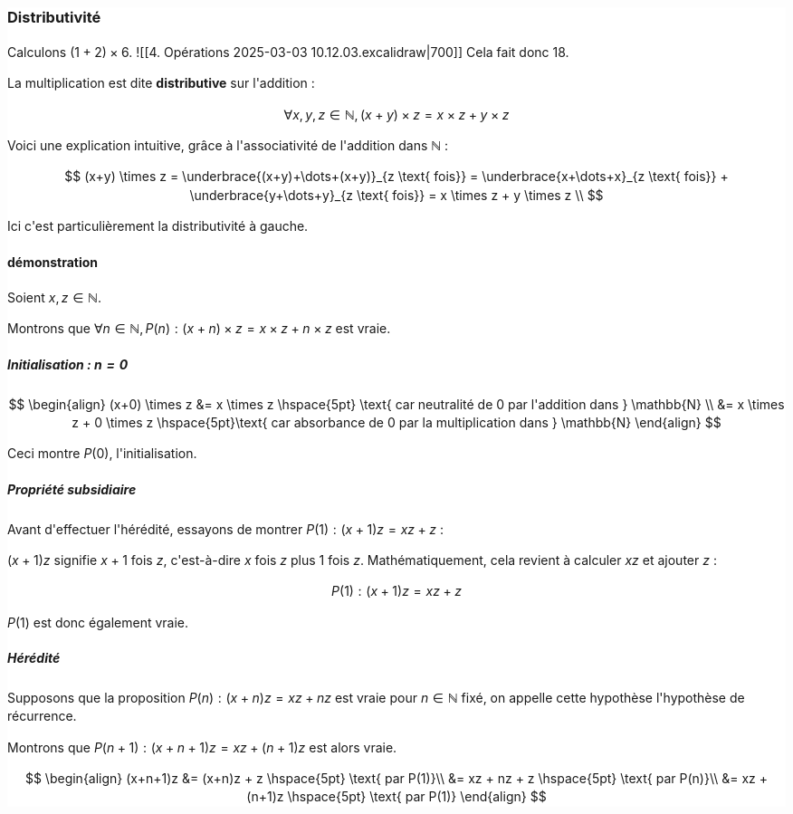 ### Distributivité
Calculons $(1+2) \times 6$.
![[4. Opérations 2025-03-03 10.12.03.excalidraw|700]]
Cela fait donc 18.

La multiplication est dite **distributive** sur l'addition :

$$
\forall x,y,z \in \mathbb{N}, (x+y) \times z = x \times z + y \times z
$$

Voici une explication intuitive, grâce à l'associativité de l'addition dans $\mathbb{N}$ :

$$
 (x+y) \times z = \underbrace{(x+y)+\dots+(x+y)}_{z \text{ fois}} = \underbrace{x+\dots+x}_{z \text{ fois}} + \underbrace{y+\dots+y}_{z \text{ fois}} = x \times z + y \times z \\
$$

Ici c'est particulièrement la distributivité à gauche.
#### démonstration
Soient $x,z \in \mathbb{N}$.

Montrons que $\forall n \in \mathbb{N}, P(n) : (x+n) \times z = x \times z + n \times z$ est vraie.
##### Initialisation : $n=0$

$$
\begin{align}
(x+0) \times z &= x \times z \hspace{5pt} \text{ car neutralité de 0 par l'addition dans } \mathbb{N} \\
&= x \times z + 0 \times z \hspace{5pt}\text{ car absorbance de 0 par la multiplication dans } \mathbb{N}
\end{align}
$$

Ceci montre $P(0)$, l'initialisation.
##### Propriété subsidiaire
Avant d'effectuer l'hérédité, essayons de montrer $P(1) : (x+1)z = xz + z$ :

$(x+1)z$ signifie $x+1$ fois $z$, c'est-à-dire $x$ fois $z$ plus $1$ fois $z$.
Mathématiquement, cela revient à calculer $xz$ et ajouter $z$ :

$$
P(1) : (x+1)z=xz+z
$$

$P(1)$ est donc également vraie.
##### Hérédité
Supposons que la proposition $P(n) : (x+n)z = xz + nz$ est vraie pour $n \in \mathbb{N}$ fixé, on appelle cette hypothèse l'hypothèse de récurrence.

Montrons que $P(n+1) : (x+n+1)z = xz + (n+1)z$ est alors vraie.

$$
\begin{align}
(x+n+1)z &= (x+n)z + z \hspace{5pt} \text{ par P(1)}\\
&= xz + nz + z \hspace{5pt} \text{ par P(n)}\\
&= xz + (n+1)z \hspace{5pt} \text{ par P(1)}
\end{align}
$$
